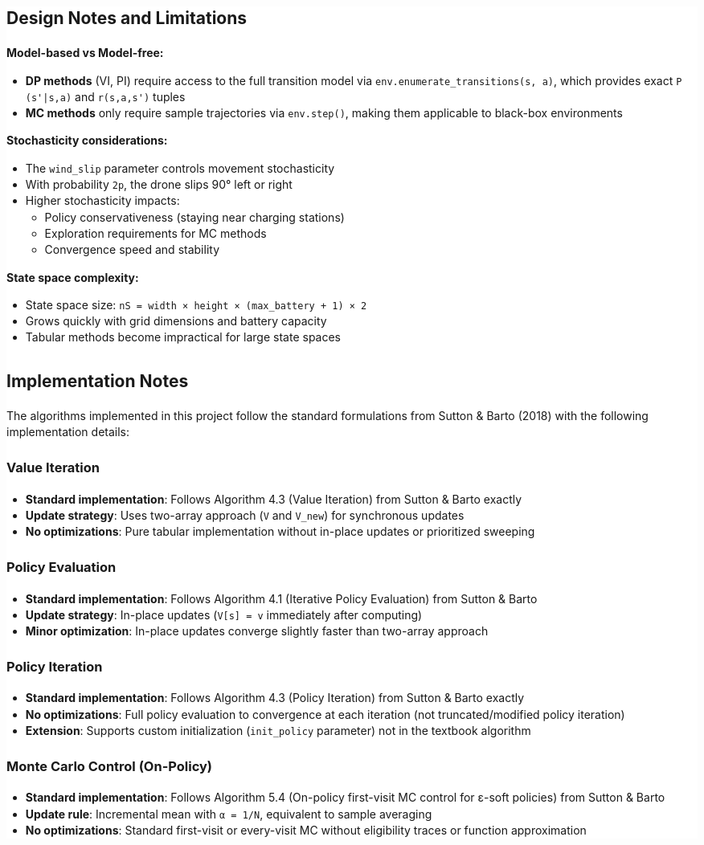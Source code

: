 ## Design Notes and Limitations

**Model-based vs Model-free:**

- **DP methods** (VI, PI) require access to the full transition model via `env.enumerate_transitions(s, a)`, which provides exact `P(s'|s,a)` and `r(s,a,s')` tuples
- **MC methods** only require sample trajectories via `env.step()`, making them applicable to black-box environments

**Stochasticity considerations:**
- The `wind_slip` parameter controls movement stochasticity
- With probability `2p`, the drone slips 90° left or right
- Higher stochasticity impacts:
  - Policy conservativeness (staying near charging stations)
  - Exploration requirements for MC methods
  - Convergence speed and stability

**State space complexity:**
- State space size: `nS = width × height × (max_battery + 1) × 2`
- Grows quickly with grid dimensions and battery capacity
- Tabular methods become impractical for large state spaces

## Implementation Notes

The algorithms implemented in this project follow the standard formulations from Sutton & Barto (2018) with the following implementation details:

### Value Iteration
- **Standard implementation**: Follows Algorithm 4.3 (Value Iteration) from Sutton & Barto exactly
- **Update strategy**: Uses two-array approach (`V` and `V_new`) for synchronous updates
- **No optimizations**: Pure tabular implementation without in-place updates or prioritized sweeping

### Policy Evaluation
- **Standard implementation**: Follows Algorithm 4.1 (Iterative Policy Evaluation) from Sutton & Barto
- **Update strategy**: In-place updates (`V[s] = v` immediately after computing)
- **Minor optimization**: In-place updates converge slightly faster than two-array approach

### Policy Iteration
- **Standard implementation**: Follows Algorithm 4.3 (Policy Iteration) from Sutton & Barto exactly
- **No optimizations**: Full policy evaluation to convergence at each iteration (not truncated/modified policy iteration)
- **Extension**: Supports custom initialization (`init_policy` parameter) not in the textbook algorithm

### Monte Carlo Control (On-Policy)
- **Standard implementation**: Follows Algorithm 5.4 (On-policy first-visit MC control for ε-soft policies) from Sutton & Barto
- **Update rule**: Incremental mean with `α = 1/N`, equivalent to sample averaging
- **No optimizations**: Standard first-visit or every-visit MC without eligibility traces or function approximation
